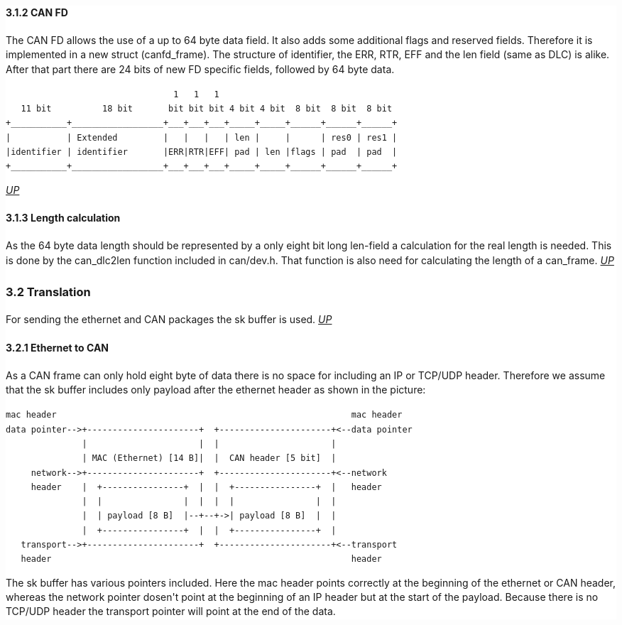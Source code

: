 <a name="chap3-1-2"/></a>
#### 3.1.2 CAN FD

The CAN FD allows the use of a up to 64 byte data field. It also adds some
additional flags and reserved fields. Therefore it is implemented in a new
struct (canfd_frame). The structure of identifier, the ERR, RTR, EFF and the
len field (same as DLC) is alike. After that part there are 24 bits of new FD
specific fields, followed by 64 byte data.

~~~~~~~
                                 1   1   1
   11 bit          18 bit       bit bit bit 4 bit 4 bit  8 bit  8 bit  8 bit
+___________+__________________+___+___+___+_____+_____+______+______+______+
|           | Extended         |   |   |   | len |     |      | res0 | res1 |
|identifier | identifier       |ERR|RTR|EFF| pad | len |flags | pad  | pad  |
+___________+__________________+___+___+___+_____+_____+______+______+______+
~~~~~~~
  _[UP](#top)_

<a name="chap3-1-3"/></a>
#### 3.1.3 Length calculation

As the 64 byte data length should be represented by a only eight bit long
len-field a calculation for the real length is needed. This is done by the
can_dlc2len function included in can/dev.h. That function is also need for
calculating the length of a can_frame.  _[UP](#top)_

<a name="chap3-2"/></a>
### 3.2 Translation

For sending the ethernet and CAN packages the sk buffer is used.  _[UP](#top)_

<a name="chap3-2-1"/></a>
#### 3.2.1 Ethernet to CAN

As a CAN frame can only hold eight byte of data there is no space for including
an IP or TCP/UDP header. Therefore we assume that the sk buffer includes only
payload after the ethernet header as shown in the picture:

~~~~~~~
mac header                                                          mac header
data pointer-->+----------------------+  +----------------------+<--data pointer
               |                      |  |                      |
               | MAC (Ethernet) [14 B]|  |  CAN header [5 bit]  |
     network-->+----------------------+  +----------------------+<--network
     header    |  +----------------+  |  |  +----------------+  |   header
               |  |                |  |  |  |                |  |
               |  | payload [8 B]  |--+--+->| payload [8 B]  |  |
               |  +----------------+  |  |  +----------------+  |
   transport-->+----------------------+  +----------------------+<--transport
   header                                                           header
~~~~~~~

The sk buffer has various pointers included. Here the mac header points
correctly at the beginning of the ethernet or CAN header, whereas the network
pointer dosen't point at the beginning of an IP header but at the start of the
payload. Because there is no TCP/UDP header the transport pointer will point
at the end of the data.
